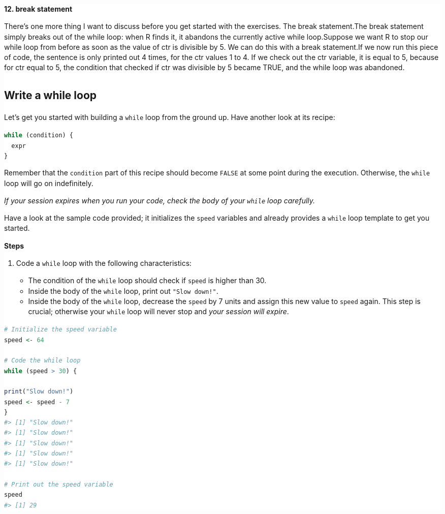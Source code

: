 **12. break statement**

There’s one more thing I want to discuss before you get started with the
exercises. The break statement.The break statement simply breaks out of
the while loop: when R finds it, it abandons the currently active while
loop.Suppose we want R to stop our while loop from before as soon as the
value of ctr is divisible by 5. We can do this with a break statement.If
we now run this piece of code, the sentence is only printed out 4 times,
for the ctr values 1 to 4. If we check out the ctr variable, it is equal
to 5, because for ctr equal to 5, the condition that checked if ctr was
divisible by 5 became TRUE, and the while loop was abandoned.

## Write a while loop

Let’s get you started with building a `while` loop from the ground up.
Have another look at its recipe:

``` r
while (condition) {
  expr
}
```

Remember that the `condition` part of this recipe should become `FALSE`
at some point during the execution. Otherwise, the `while` loop will go
on indefinitely.

*If your session expires when you run your code, check the body of your
`while` loop carefully.*

Have a look at the sample code provided; it initializes the `speed`
variables and already provides a `while` loop template to get you
started.

**Steps**

1.  Code a `while` loop with the following characteristics:

    -   The condition of the `while` loop should check if `speed` is
        higher than 30.
    -   Inside the body of the `while` loop, print out `"Slow down!"`.
    -   Inside the body of the `while` loop, decrease the `speed` by 7
        units and assign this new value to `speed` again. This step is
        crucial; otherwise your `while` loop will never stop and *your
        session will expire*.

``` r
# Initialize the speed variable
speed <- 64

# Code the while loop
while (speed > 30) {
  
print("Slow down!")  
speed <- speed - 7
}
#> [1] "Slow down!"
#> [1] "Slow down!"
#> [1] "Slow down!"
#> [1] "Slow down!"
#> [1] "Slow down!"

# Print out the speed variable
speed
#> [1] 29
```
